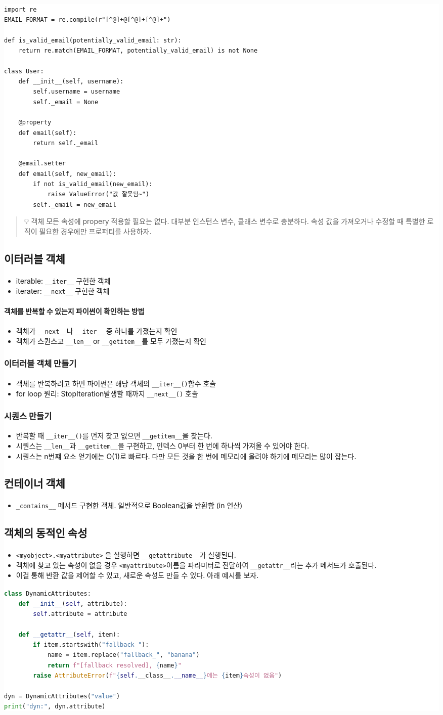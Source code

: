 ```
import re
EMAIL_FORMAT = re.compile(r"[^@]+@[^@]+[^@]+")

def is_valid_email(potentially_valid_email: str):
    return re.match(EMAIL_FORMAT, potentially_valid_email) is not None

class User:
    def __init__(self, username):
        self.username = username
        self._email = None

    @property
    def email(self):
        return self._email

    @email.setter
    def email(self, new_email):
        if not is_valid_email(new_email):
            raise ValueError("값 잘못됨~")
        self._email = new_email
```

> 💡 객체 모든 속성에 propery 적용할 필요는 없다. 대부분 인스턴스 변수, 클래스 변수로 충분하다.
> 속성 값을 가져오거나 수정할 때 특별한 로직이 필요한 경우에만 프로퍼티를 사용하자.

## 이터러블 객체
- iterable: `__iter__` 구현한 객체
- iterater: `__next__` 구현한 객체

#### 객체를 반복할 수 있는지 파이썬이 확인하는 방법
- 객체가 `__next__`나 `__iter__` 중 하나를 가졌는지 확인
- 객체가 스퀀스고 `__len__` or `__getitem__`를 모두 가졌는지 확인
### 이터러블 객체 만들기
- 객체를 반복하려고 하면 파이썬은 해당 객체의 `__iter__()`함수 호출
- for loop 원리: StopIteration발생할 때까지 `__next__()` 호출
### 시퀀스 만들기
- 반복할 때 `__iter__()`를 먼저 찾고 없으면 `__getitem__`을 찾는다.
- 시퀀스는 `__len__`과 `__getitem__`을 구현하고, 인덱스 0부터 한 번에 하나씩 가져올 수 있어야 한다.
- 시퀀스는 n번쨰 요소 얻기에는 O(1)로 빠르다. 다만 모든 것을 한 번에 메모리에 올려야 하기에 메모리는 많이 잡는다.
## 컨테이너 객체
- `_contains__` 메서드 구현한 객체. 일반적으로 Boolean값을 반환함 (in 연산)
## 객체의 동적인 속성
- `<myobject>.<myattribute>` 을 실행하면 `__getattribute__`가 실행된다.
- 객체에 찾고 있는 속성이 없을 경우 `<myattribute>`이름을 파라미터로 전달하여 `__getattr__`라는 추가 메서드가 호출된다.
- 이걸 통해 반환 값을 제어할 수 있고, 새로운 속성도 만들 수 있다. 아래 예시를 보자.


```python
class DynamicAttributes:
    def __init__(self, attribute):
        self.attribute = attribute

    def __getattr__(self, item):
        if item.startswith("fallback_"):
            name = item.replace("fallback_", "banana")
            return f"[fallback resolved], {name}"
        raise AttributeError(f"{self.__class__.__name__}에는 {item}속성이 없음")

dyn = DynamicAttributes("value")
print("dyn:", dyn.attribute)
```